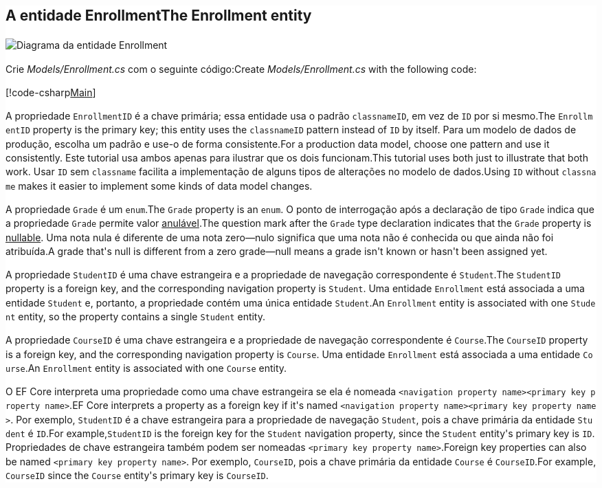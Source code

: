 ## <a name="the-enrollment-entity"></a><span data-ttu-id="f8bd8-179">A entidade Enrollment</span><span class="sxs-lookup"><span data-stu-id="f8bd8-179">The Enrollment entity</span></span>

![Diagrama da entidade Enrollment](intro/_static/enrollment-entity.png)

<span data-ttu-id="f8bd8-181">Crie *Models/Enrollment.cs* com o seguinte código:</span><span class="sxs-lookup"><span data-stu-id="f8bd8-181">Create *Models/Enrollment.cs* with the following code:</span></span>

[!code-csharp[Main](intro/samples/cu30snapshots/1-intro/Models/Enrollment.cs)]

<span data-ttu-id="f8bd8-182">A propriedade `EnrollmentID` é a chave primária; essa entidade usa o padrão `classnameID`, em vez de `ID` por si mesmo.</span><span class="sxs-lookup"><span data-stu-id="f8bd8-182">The `EnrollmentID` property is the primary key; this entity uses the `classnameID` pattern instead of `ID` by itself.</span></span> <span data-ttu-id="f8bd8-183">Para um modelo de dados de produção, escolha um padrão e use-o de forma consistente.</span><span class="sxs-lookup"><span data-stu-id="f8bd8-183">For a production data model, choose one pattern and use it consistently.</span></span> <span data-ttu-id="f8bd8-184">Este tutorial usa ambos apenas para ilustrar que os dois funcionam.</span><span class="sxs-lookup"><span data-stu-id="f8bd8-184">This tutorial uses both just to illustrate that both work.</span></span> <span data-ttu-id="f8bd8-185">Usar `ID` sem `classname` facilita a implementação de alguns tipos de alterações no modelo de dados.</span><span class="sxs-lookup"><span data-stu-id="f8bd8-185">Using `ID` without `classname` makes it easier to implement some kinds of data model changes.</span></span>

<span data-ttu-id="f8bd8-186">A propriedade `Grade` é um `enum`.</span><span class="sxs-lookup"><span data-stu-id="f8bd8-186">The `Grade` property is an `enum`.</span></span> <span data-ttu-id="f8bd8-187">O ponto de interrogação após a declaração de tipo `Grade` indica que a propriedade `Grade` permite valor [anulável](/dotnet/csharp/programming-guide/nullable-types/).</span><span class="sxs-lookup"><span data-stu-id="f8bd8-187">The question mark after the `Grade` type declaration indicates that the `Grade` property is [nullable](/dotnet/csharp/programming-guide/nullable-types/).</span></span> <span data-ttu-id="f8bd8-188">Uma nota nula é diferente de uma nota zero&mdash;nulo significa que uma nota não é conhecida ou que ainda não foi atribuída.</span><span class="sxs-lookup"><span data-stu-id="f8bd8-188">A grade that's null is different from a zero grade&mdash;null means a grade isn't known or hasn't been assigned yet.</span></span>

<span data-ttu-id="f8bd8-189">A propriedade `StudentID` é uma chave estrangeira e a propriedade de navegação correspondente é `Student`.</span><span class="sxs-lookup"><span data-stu-id="f8bd8-189">The `StudentID` property is a foreign key, and the corresponding navigation property is `Student`.</span></span> <span data-ttu-id="f8bd8-190">Uma entidade `Enrollment` está associada a uma entidade `Student` e, portanto, a propriedade contém uma única entidade `Student`.</span><span class="sxs-lookup"><span data-stu-id="f8bd8-190">An `Enrollment` entity is associated with one `Student` entity, so the property contains a single `Student` entity.</span></span>

<span data-ttu-id="f8bd8-191">A propriedade `CourseID` é uma chave estrangeira e a propriedade de navegação correspondente é `Course`.</span><span class="sxs-lookup"><span data-stu-id="f8bd8-191">The `CourseID` property is a foreign key, and the corresponding navigation property is `Course`.</span></span> <span data-ttu-id="f8bd8-192">Uma entidade `Enrollment` está associada a uma entidade `Course`.</span><span class="sxs-lookup"><span data-stu-id="f8bd8-192">An `Enrollment` entity is associated with one `Course` entity.</span></span>

<span data-ttu-id="f8bd8-193">O EF Core interpreta uma propriedade como uma chave estrangeira se ela é nomeada `<navigation property name><primary key property name>`.</span><span class="sxs-lookup"><span data-stu-id="f8bd8-193">EF Core interprets a property as a foreign key if it's named `<navigation property name><primary key property name>`.</span></span> <span data-ttu-id="f8bd8-194">Por exemplo, `StudentID` é a chave estrangeira para a propriedade de navegação `Student`, pois a chave primária da entidade `Student` é `ID`.</span><span class="sxs-lookup"><span data-stu-id="f8bd8-194">For example,`StudentID` is the foreign key for the `Student` navigation property, since the `Student` entity's primary key is `ID`.</span></span> <span data-ttu-id="f8bd8-195">Propriedades de chave estrangeira também podem ser nomeadas `<primary key property name>`.</span><span class="sxs-lookup"><span data-stu-id="f8bd8-195">Foreign key properties can also be named `<primary key property name>`.</span></span> <span data-ttu-id="f8bd8-196">Por exemplo, `CourseID`, pois a chave primária da entidade `Course` é `CourseID`.</span><span class="sxs-lookup"><span data-stu-id="f8bd8-196">For example, `CourseID` since the `Course` entity's primary key is `CourseID`.</span></span>
